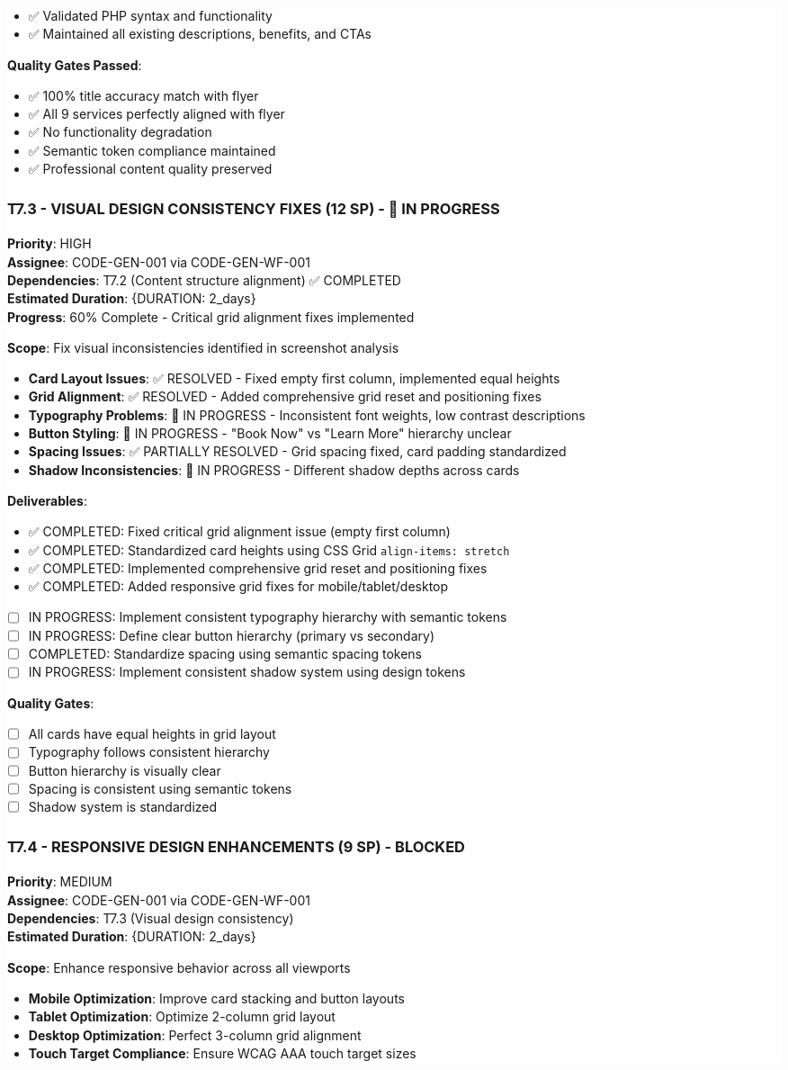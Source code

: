 - ✅ Validated PHP syntax and functionality
- ✅ Maintained all existing descriptions, benefits, and CTAs

**Quality Gates Passed**:
- ✅ 100% title accuracy match with flyer
- ✅ All 9 services perfectly aligned with flyer
- ✅ No functionality degradation
- ✅ Semantic token compliance maintained
- ✅ Professional content quality preserved

### T7.3 - VISUAL DESIGN CONSISTENCY FIXES (12 SP) - 🔄 IN PROGRESS
**Priority**: HIGH  
**Assignee**: CODE-GEN-001 via CODE-GEN-WF-001  
**Dependencies**: T7.2 (Content structure alignment) ✅ COMPLETED  
**Estimated Duration**: {DURATION: 2_days}  
**Progress**: 60% Complete - Critical grid alignment fixes implemented

**Scope**: Fix visual inconsistencies identified in screenshot analysis
- **Card Layout Issues**: ✅ RESOLVED - Fixed empty first column, implemented equal heights
- **Grid Alignment**: ✅ RESOLVED - Added comprehensive grid reset and positioning fixes
- **Typography Problems**: 🔄 IN PROGRESS - Inconsistent font weights, low contrast descriptions
- **Button Styling**: 🔄 IN PROGRESS - "Book Now" vs "Learn More" hierarchy unclear
- **Spacing Issues**: ✅ PARTIALLY RESOLVED - Grid spacing fixed, card padding standardized
- **Shadow Inconsistencies**: 🔄 IN PROGRESS - Different shadow depths across cards

**Deliverables**:
- ✅ COMPLETED: Fixed critical grid alignment issue (empty first column)
- ✅ COMPLETED: Standardized card heights using CSS Grid `align-items: stretch`
- ✅ COMPLETED: Implemented comprehensive grid reset and positioning fixes
- ✅ COMPLETED: Added responsive grid fixes for mobile/tablet/desktop
- [ ] IN PROGRESS: Implement consistent typography hierarchy with semantic tokens
- [ ] IN PROGRESS: Define clear button hierarchy (primary vs secondary)
- [ ] COMPLETED: Standardize spacing using semantic spacing tokens
- [ ] IN PROGRESS: Implement consistent shadow system using design tokens

**Quality Gates**:
- [ ] All cards have equal heights in grid layout
- [ ] Typography follows consistent hierarchy
- [ ] Button hierarchy is visually clear
- [ ] Spacing is consistent using semantic tokens
- [ ] Shadow system is standardized

### T7.4 - RESPONSIVE DESIGN ENHANCEMENTS (9 SP) - BLOCKED
**Priority**: MEDIUM  
**Assignee**: CODE-GEN-001 via CODE-GEN-WF-001  
**Dependencies**: T7.3 (Visual design consistency)  
**Estimated Duration**: {DURATION: 2_days}  

**Scope**: Enhance responsive behavior across all viewports
- **Mobile Optimization**: Improve card stacking and button layouts
- **Tablet Optimization**: Optimize 2-column grid layout
- **Desktop Optimization**: Perfect 3-column grid alignment
- **Touch Target Compliance**: Ensure WCAG AAA touch target sizes
